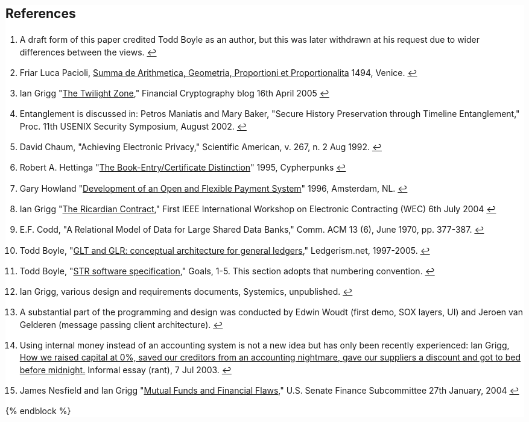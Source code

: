 References
----------

1.  A draft form of this paper credited Todd Boyle as an author, but this was later withdrawn at his request due to wider differences between the views. [↩](#ref1)

2.  Friar Luca Pacioli, [Summa de Arithmetica, Geometria, Proportioni et Proportionalita](http://www.acsac.org/2001/papers/110.pdf) 1494, Venice. [↩](#ref2)

3.  Ian Grigg "[The Twilight Zone](http://www.financialcryptography.com/mt/archives/000442.html)," Financial Cryptography blog 16th April 2005 [↩](#ref3)

4.  Entanglement is discussed in: Petros Maniatis and Mary Baker, "Secure History Preservation through Timeline Entanglement," Proc. 11th USENIX Security Symposium, August 2002. [↩](#ref4)

5.  David Chaum, "Achieving Electronic Privacy," Scientific American, v. 267, n. 2 Aug 1992. [↩](#ref5)

6.  Robert A. Hettinga "[The Book-Entry/Certificate Distinction](http://www.shipwright.com/rants/rant_02.html)" 1995, Cypherpunks [↩](#ref6)

7.  Gary Howland "[Development of an Open and Flexible Payment System](http://www.systemics.com/docs/sox/overview.html)" 1996, Amsterdam, NL. [↩](#ref7)

8.  Ian Grigg "[The Ricardian Contract](http://nakamotoinstitute.org/the-ricardian-contract/)," First IEEE International Workshop on Electronic Contracting (WEC) 6th July 2004 [↩](#ref8)

9.  E.F. Codd, "A Relational Model of Data for Large Shared Data Banks," Comm. ACM 13 (6), June 1970, pp. 377-387. [↩](#ref9)

10. Todd Boyle, "[GLT and GLR: conceptual architecture for general ledgers](http://ledgerism.net/GLT-GLR.htm)," Ledgerism.net, 1997-2005. [↩](#ref10)

11. Todd Boyle, "[STR software specification](http://www.ledgerism.net/STR.htm)," Goals, 1-5. This section adopts that numbering convention. [↩](#ref11)

12. Ian Grigg, various design and requirements documents, Systemics, unpublished. [↩](#ref12)

13. A substantial part of the programming and design was conducted by Edwin Woudt (first demo, SOX layers, UI) and Jeroen van Gelderen (message passing client architecture). [↩](#ref13)

14. Using internal money instead of an accounting system is not a new idea but has only been recently experienced: Ian Grigg, [How we raised capital at 0%, saved our creditors from an accounting nightmare, gave our suppliers a discount and got to bed before midnight.](http://iang.org/rants/systemics_psd.html) Informal essay (rant), 7 Jul 2003. [↩](#ref14)

15. James Nesfield and Ian Grigg "[Mutual Funds and Financial Flaws](http://iang.org/papers/mutual_funds.html)," U.S. Senate Finance Subcommittee 27th January, 2004 [↩](#ref15)

{% endblock %}
